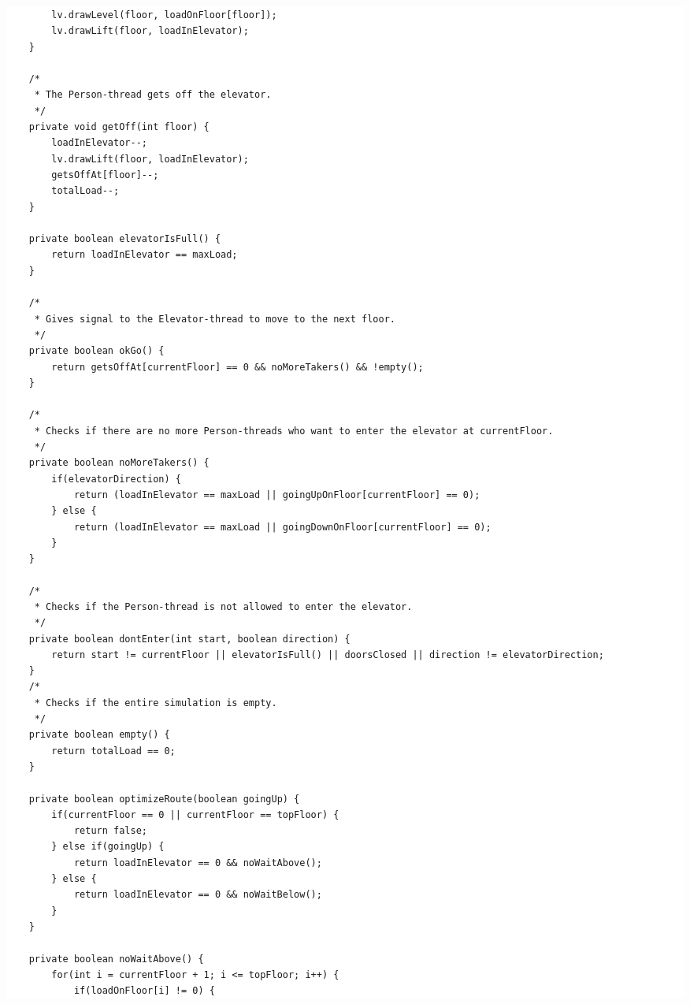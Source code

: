 ```
		lv.drawLevel(floor, loadOnFloor[floor]);
		lv.drawLift(floor, loadInElevator);
	}
	
	/*
	 * The Person-thread gets off the elevator.
	 */
	private void getOff(int floor) {
		loadInElevator--;
		lv.drawLift(floor, loadInElevator);
		getsOffAt[floor]--;
		totalLoad--;
	}
	
	private boolean elevatorIsFull() {
		return loadInElevator == maxLoad;
	}
	
	/*
	 * Gives signal to the Elevator-thread to move to the next floor. 
	 */
	private boolean okGo() {
		return getsOffAt[currentFloor] == 0 && noMoreTakers() && !empty();
	}
	
	/*
	 * Checks if there are no more Person-threads who want to enter the elevator at currentFloor.
	 */
	private boolean noMoreTakers() {
		if(elevatorDirection) {
			return (loadInElevator == maxLoad || goingUpOnFloor[currentFloor] == 0);		
		} else {
			return (loadInElevator == maxLoad || goingDownOnFloor[currentFloor] == 0);
		}
	}
	
	/*
	 * Checks if the Person-thread is not allowed to enter the elevator.
	 */
	private boolean dontEnter(int start, boolean direction) { 
		return start != currentFloor || elevatorIsFull() || doorsClosed || direction != elevatorDirection;
	}
	/*
	 * Checks if the entire simulation is empty.
	 */
	private boolean empty() {
		return totalLoad == 0;
	}
	
	private boolean optimizeRoute(boolean goingUp) {
		if(currentFloor == 0 || currentFloor == topFloor) {
			return false;
		} else if(goingUp) {
			return loadInElevator == 0 && noWaitAbove();
		} else {
			return loadInElevator == 0 && noWaitBelow();
		}
	}
	
	private boolean noWaitAbove() {
		for(int i = currentFloor + 1; i <= topFloor; i++) {
			if(loadOnFloor[i] != 0) {
```

[^pun_footnote]: Forgive the pun.